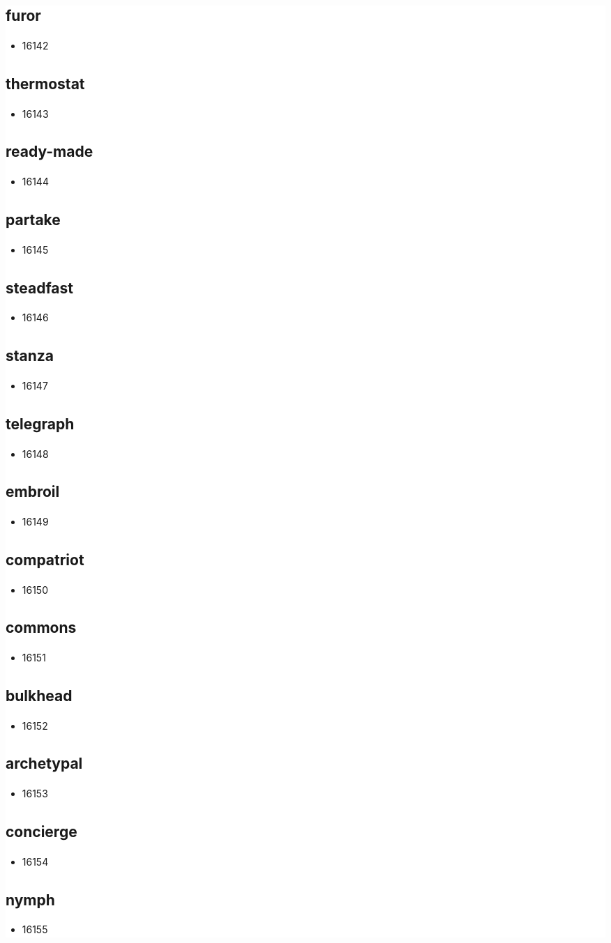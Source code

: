 ## furor
* 16142

## thermostat
* 16143

## ready-made
* 16144

## partake
* 16145

## steadfast
* 16146

## stanza
* 16147

## telegraph
* 16148

## embroil
* 16149

## compatriot
* 16150

## commons
* 16151

## bulkhead
* 16152

## archetypal
* 16153

## concierge
* 16154

## nymph
* 16155
